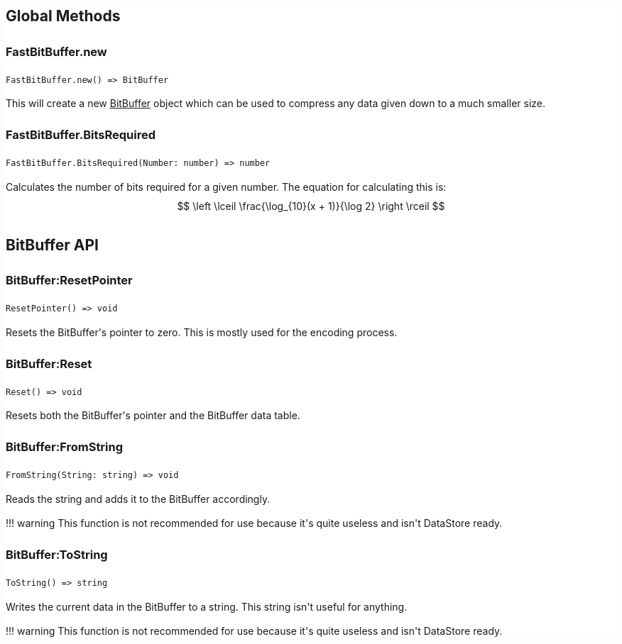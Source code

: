 ## Global Methods

### FastBitBuffer.new
```
FastBitBuffer.new() => BitBuffer
```

This will create a new [BitBuffer](#bitbuffer-api) object which can be used to compress any data given down to a much smaller size.

### FastBitBuffer.BitsRequired
```
FastBitBuffer.BitsRequired(Number: number) => number
```

Calculates the number of bits required for a given number. The equation for calculating this is:
$$
\left \lceil \frac{\log_{10}(x + 1)}{\log 2} \right \rceil
$$

## BitBuffer API

### BitBuffer:ResetPointer
```
ResetPointer() => void
```

Resets the BitBuffer's pointer to zero. This is mostly used for the encoding process.

### BitBuffer:Reset
```
Reset() => void
```

Resets both the BitBuffer's pointer and the BitBuffer data table.

### BitBuffer:FromString
```
FromString(String: string) => void
```

Reads the string and adds it to the BitBuffer accordingly.

!!! warning
	This function is not recommended for use because it's quite useless and isn't DataStore ready.

### BitBuffer:ToString
```
ToString() => string
```

Writes the current data in the BitBuffer to a string. This string isn't useful for anything.

!!! warning
	This function is not recommended for use because it's quite useless and isn't DataStore ready.
